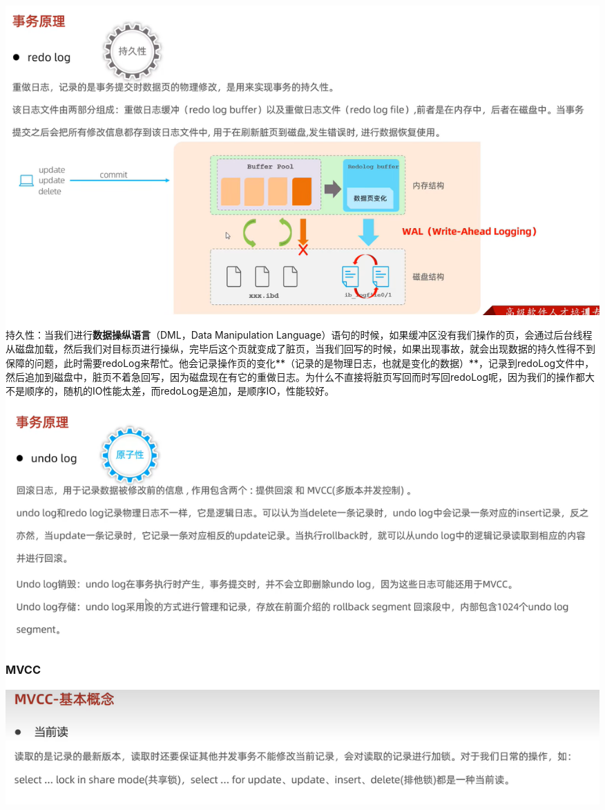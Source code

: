 ![image-20241128204925594](SQL.assets/image-20241128204925594.png)

持久性：当我们进行**数据操纵语言**（DML，Data Manipulation Language）语句的时候，如果缓冲区没有我们操作的页，会通过后台线程从磁盘加载，然后我们对目标页进行操纵，完毕后这个页就变成了脏页，当我们回写的时候，如果出现事故，就会出现数据的持久性得不到保障的问题，此时需要redoLog来帮忙。他会记录操作页的变化**（记录的是物理日志，也就是变化的数据）**，记录到redoLog文件中，然后追加到磁盘中，脏页不着急回写，因为磁盘现在有它的重做日志。为什么不直接将脏页写回而时写回redoLog呢，因为我们的操作都大不是顺序的，随机的IO性能太差，而redoLog是追加，是顺序IO，性能较好。

![image-20241128205844694](SQL.assets/image-20241128205844694.png)

### MVCC

![image-20241128210047946](SQL.assets/image-20241128210047946.png)
